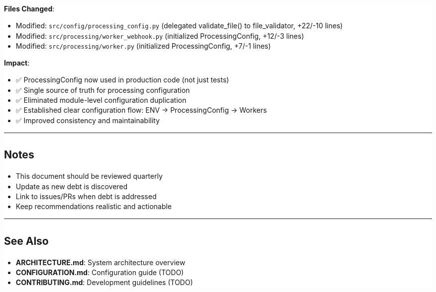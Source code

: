 **Files Changed**:
- Modified: `src/config/processing_config.py` (delegated validate_file() to file_validator, +22/-10 lines)
- Modified: `src/processing/worker_webhook.py` (initialized ProcessingConfig, +12/-3 lines)
- Modified: `src/processing/worker.py` (initialized ProcessingConfig, +7/-1 lines)

**Impact**:
- ✅ ProcessingConfig now used in production code (not just tests)
- ✅ Single source of truth for processing configuration
- ✅ Eliminated module-level configuration duplication
- ✅ Established clear configuration flow: ENV → ProcessingConfig → Workers
- ✅ Improved consistency and maintainability

---

## Notes

- This document should be reviewed quarterly
- Update as new debt is discovered
- Link to issues/PRs when debt is addressed
- Keep recommendations realistic and actionable

---

## See Also

- **ARCHITECTURE.md**: System architecture overview
- **CONFIGURATION.md**: Configuration guide (TODO)
- **CONTRIBUTING.md**: Development guidelines (TODO)
